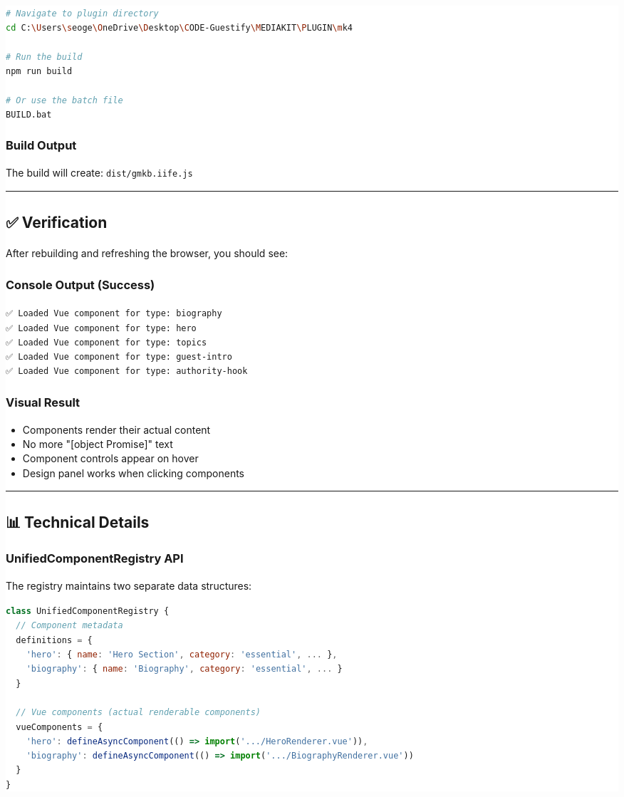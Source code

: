 ```bash
# Navigate to plugin directory
cd C:\Users\seoge\OneDrive\Desktop\CODE-Guestify\MEDIAKIT\PLUGIN\mk4

# Run the build
npm run build

# Or use the batch file
BUILD.bat
```

### Build Output
The build will create: `dist/gmkb.iife.js`

---

## ✅ Verification

After rebuilding and refreshing the browser, you should see:

### Console Output (Success)
```
✅ Loaded Vue component for type: biography
✅ Loaded Vue component for type: hero
✅ Loaded Vue component for type: topics
✅ Loaded Vue component for type: guest-intro
✅ Loaded Vue component for type: authority-hook
```

### Visual Result
- Components render their actual content
- No more "[object Promise]" text
- Component controls appear on hover
- Design panel works when clicking components

---

## 📊 Technical Details

### UnifiedComponentRegistry API

The registry maintains two separate data structures:

```javascript
class UnifiedComponentRegistry {
  // Component metadata
  definitions = {
    'hero': { name: 'Hero Section', category: 'essential', ... },
    'biography': { name: 'Biography', category: 'essential', ... }
  }
  
  // Vue components (actual renderable components)
  vueComponents = {
    'hero': defineAsyncComponent(() => import('.../HeroRenderer.vue')),
    'biography': defineAsyncComponent(() => import('.../BiographyRenderer.vue'))
  }
}
```

